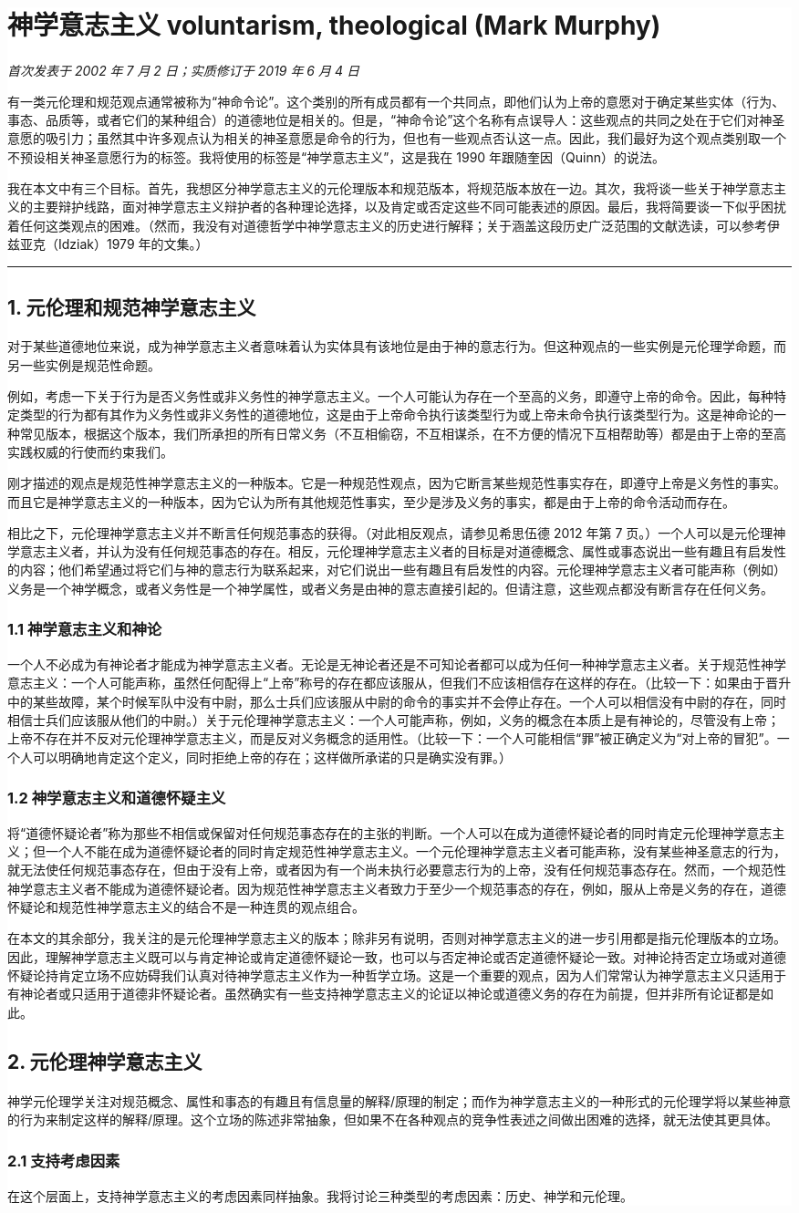 # 神学意志主义 voluntarism, theological (Mark Murphy)

*首次发表于 2002 年 7 月 2 日；实质修订于 2019 年 6 月 4 日*

有一类元伦理和规范观点通常被称为“神命令论”。这个类别的所有成员都有一个共同点，即他们认为上帝的意愿对于确定某些实体（行为、事态、品质等，或者它们的某种组合）的道德地位是相关的。但是，“神命令论”这个名称有点误导人：这些观点的共同之处在于它们对神圣意愿的吸引力；虽然其中许多观点认为相关的神圣意愿是命令的行为，但也有一些观点否认这一点。因此，我们最好为这个观点类别取一个不预设相关神圣意愿行为的标签。我将使用的标签是“神学意志主义”，这是我在 1990 年跟随奎因（Quinn）的说法。

我在本文中有三个目标。首先，我想区分神学意志主义的元伦理版本和规范版本，将规范版本放在一边。其次，我将谈一些关于神学意志主义的主要辩护线路，面对神学意志主义辩护者的各种理论选择，以及肯定或否定这些不同可能表述的原因。最后，我将简要谈一下似乎困扰着任何这类观点的困难。（然而，我没有对道德哲学中神学意志主义的历史进行解释；关于涵盖这段历史广泛范围的文献选读，可以参考伊兹亚克（Idziak）1979 年的文集。）

---

## 1. 元伦理和规范神学意志主义

对于某些道德地位来说，成为神学意志主义者意味着认为实体具有该地位是由于神的意志行为。但这种观点的一些实例是元伦理学命题，而另一些实例是规范性命题。

例如，考虑一下关于行为是否义务性或非义务性的神学意志主义。一个人可能认为存在一个至高的义务，即遵守上帝的命令。因此，每种特定类型的行为都有其作为义务性或非义务性的道德地位，这是由于上帝命令执行该类型行为或上帝未命令执行该类型行为。这是神命论的一种常见版本，根据这个版本，我们所承担的所有日常义务（不互相偷窃，不互相谋杀，在不方便的情况下互相帮助等）都是由于上帝的至高实践权威的行使而约束我们。

刚才描述的观点是规范性神学意志主义的一种版本。它是一种规范性观点，因为它断言某些规范性事实存在，即遵守上帝是义务性的事实。而且它是神学意志主义的一种版本，因为它认为所有其他规范性事实，至少是涉及义务的事实，都是由于上帝的命令活动而存在。

相比之下，元伦理神学意志主义并不断言任何规范事态的获得。（对此相反观点，请参见希思伍德 2012 年第 7 页。）一个人可以是元伦理神学意志主义者，并认为没有任何规范事态的存在。相反，元伦理神学意志主义者的目标是对道德概念、属性或事态说出一些有趣且有启发性的内容；他们希望通过将它们与神的意志行为联系起来，对它们说出一些有趣且有启发性的内容。元伦理神学意志主义者可能声称（例如）义务是一个神学概念，或者义务性是一个神学属性，或者义务是由神的意志直接引起的。但请注意，这些观点都没有断言存在任何义务。

### 1.1 神学意志主义和神论

一个人不必成为有神论者才能成为神学意志主义者。无论是无神论者还是不可知论者都可以成为任何一种神学意志主义者。关于规范性神学意志主义：一个人可能声称，虽然任何配得上“上帝”称号的存在都应该服从，但我们不应该相信存在这样的存在。（比较一下：如果由于晋升中的某些故障，某个时候军队中没有中尉，那么士兵们应该服从中尉的命令的事实并不会停止存在。一个人可以相信没有中尉的存在，同时相信士兵们应该服从他们的中尉。）关于元伦理神学意志主义：一个人可能声称，例如，义务的概念在本质上是有神论的，尽管没有上帝；上帝不存在并不反对元伦理神学意志主义，而是反对义务概念的适用性。（比较一下：一个人可能相信“罪”被正确定义为“对上帝的冒犯”。一个人可以明确地肯定这个定义，同时拒绝上帝的存在；这样做所承诺的只是确实没有罪。）

### 1.2 神学意志主义和道德怀疑主义

将“道德怀疑论者”称为那些不相信或保留对任何规范事态存在的主张的判断。一个人可以在成为道德怀疑论者的同时肯定元伦理神学意志主义；但一个人不能在成为道德怀疑论者的同时肯定规范性神学意志主义。一个元伦理神学意志主义者可能声称，没有某些神圣意志的行为，就无法使任何规范事态存在，但由于没有上帝，或者因为有一个尚未执行必要意志行为的上帝，没有任何规范事态存在。然而，一个规范性神学意志主义者不能成为道德怀疑论者。因为规范性神学意志主义者致力于至少一个规范事态的存在，例如，服从上帝是义务的存在，道德怀疑论和规范性神学意志主义的结合不是一种连贯的观点组合。

在本文的其余部分，我关注的是元伦理神学意志主义的版本；除非另有说明，否则对神学意志主义的进一步引用都是指元伦理版本的立场。因此，理解神学意志主义既可以与肯定神论或肯定道德怀疑论一致，也可以与否定神论或否定道德怀疑论一致。对神论持否定立场或对道德怀疑论持肯定立场不应妨碍我们认真对待神学意志主义作为一种哲学立场。这是一个重要的观点，因为人们常常认为神学意志主义只适用于有神论者或只适用于道德非怀疑论者。虽然确实有一些支持神学意志主义的论证以神论或道德义务的存在为前提，但并非所有论证都是如此。

## 2. 元伦理神学意志主义

神学元伦理学关注对规范概念、属性和事态的有趣且有信息量的解释/原理的制定；而作为神学意志主义的一种形式的元伦理学将以某些神意的行为来制定这样的解释/原理。这个立场的陈述非常抽象，但如果不在各种观点的竞争性表述之间做出困难的选择，就无法使其更具体。

### 2.1 支持考虑因素

在这个层面上，支持神学意志主义的考虑因素同样抽象。我将讨论三种类型的考虑因素：历史、神学和元伦理。
